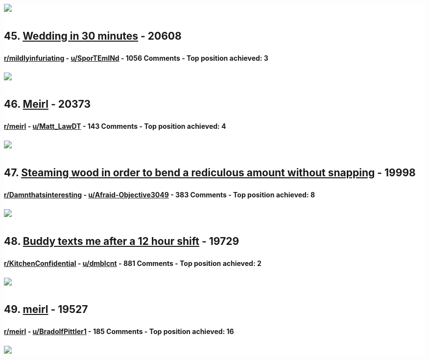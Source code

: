 <a href="https://i.redd.it/i1c5iyaet00f1.jpeg"><img src="https://external-preview.redd.it/UzFShFdvB6zBuwn_iELlasPWqaw_qvXZineHIsOgKJ4.jpeg?width=140&amp;height=140&amp;crop=140:140,smart&amp;auto=webp&amp;s=5cf5612fa679e87725d95d3a07065d1e01edfb56"></img></a>

## 45. [Wedding in 30 minutes](http://reddit.com/r/mildlyinfuriating/comments/1kjmu29/wedding_in_30_minutes/) - 20608
#### [r/mildlyinfuriating](http://reddit.com/r/mildlyinfuriating) - [u/SporTEmINd](http://reddit.com/u/SporTEmINd) - 1056 Comments - Top position achieved: 3

<a href="https://i.redd.it/kjw5bujsc10f1.jpeg"><img src="https://external-preview.redd.it/n1N2Vf0Ol_LSr0xduyxBgZEWOrmr1t4SKHQ0FAVGKb4.jpeg?width=140&amp;height=140&amp;crop=140:140,smart&amp;auto=webp&amp;s=45e32b26549977a57408683bb51a200d6f95cce6"></img></a>

## 46. [Meirl](http://reddit.com/r/meirl/comments/1kjcq3t/meirl/) - 20373
#### [r/meirl](http://reddit.com/r/meirl) - [u/Matt_LawDT](http://reddit.com/u/Matt_LawDT) - 143 Comments - Top position achieved: 4

<a href="https://i.redd.it/cccqdsr62zze1.jpeg"><img src="https://external-preview.redd.it/4PLri8KXi85LzT3xYgwOmwkvIeIA0RwGXN4Q1zPCOLM.jpeg?width=140&amp;height=137&amp;crop=140:137,smart&amp;auto=webp&amp;s=d9c81ec11d5de75a7b072435e4c7a0dad2510013"></img></a>

## 47. [Steaming wood in order to bend a rediculous amount without snapping](http://reddit.com/r/Damnthatsinteresting/comments/1kjemli/steaming_wood_in_order_to_bend_a_rediculous/) - 19998
#### [r/Damnthatsinteresting](http://reddit.com/r/Damnthatsinteresting) - [u/Afraid-Objective3049](http://reddit.com/u/Afraid-Objective3049) - 383 Comments - Top position achieved: 8

<a href="https://v.redd.it/yo2kl00hhzze1"><img src="https://external-preview.redd.it/dTM5bm1oM2hoenplMZRUYGpZQrgnAZxLtKe6es-Xc4OwRI98j8RQqx9Yq9Oi.png?width=140&amp;height=140&amp;crop=140:140,smart&amp;format=jpg&amp;v=enabled&amp;lthumb=true&amp;s=836e769946f90f7784763d41be4af792c0eaddcf"></img></a>

## 48. [Buddy texts me after a 12 hour shift](http://reddit.com/r/KitchenConfidential/comments/1kjpp9e/buddy_texts_me_after_a_12_hour_shift/) - 19729
#### [r/KitchenConfidential](http://reddit.com/r/KitchenConfidential) - [u/dmblcnt](http://reddit.com/u/dmblcnt) - 881 Comments - Top position achieved: 2

<a href="https://i.redd.it/9imwkbk3420f1.jpeg"><img src="https://external-preview.redd.it/olSQfP4OaoeDLLvd7Im5WyZBHSUDSb7mqUdW-GODxCA.jpeg?width=140&amp;height=140&amp;crop=140:140,smart&amp;auto=webp&amp;s=33e6b781c98f56b0846808976c6c870251e0fd1c"></img></a>

## 49. [meirl](http://reddit.com/r/meirl/comments/1kjham6/meirl/) - 19527
#### [r/meirl](http://reddit.com/r/meirl) - [u/BradolfPittler1](http://reddit.com/u/BradolfPittler1) - 185 Comments - Top position achieved: 16

<a href="https://i.redd.it/qitk81ip200f1.jpeg"><img src="https://external-preview.redd.it/9lOf4oi-SwkgRaZG5hzst-I0Fmvjd7btFWHZAQLuwOc.jpeg?width=140&amp;height=140&amp;crop=140:140,smart&amp;auto=webp&amp;s=44d0934228b3ed60347d92168f0b135e0632ec93"></img></a>
